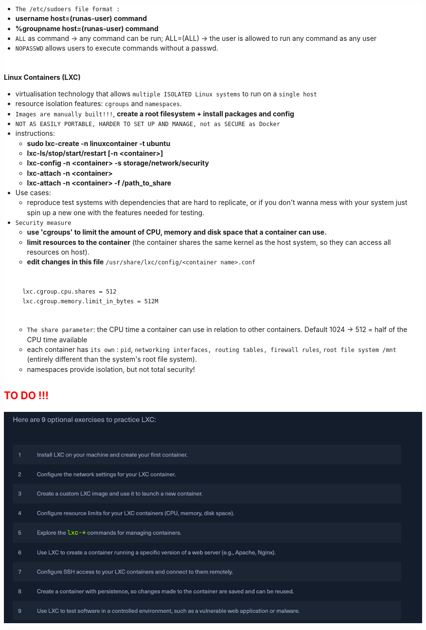 #
- `The /etc/sudoers file format : `
- **username  host=(runas-user) command**
- **%groupname host=(runas-user) command**
-   `ALL` as command -> any command can be run; ALL=(ALL) -> the user  is allowed to run any command as any user
- `NOPASSWD` allows users to execute commands without a passwd.
#

**Linux Containers (LXC)**
- virtualisation technology that allows `multiple ISOLATED Linux systems` to run on a `single host`
- resource isolation features: `cgroups` and `namespaces`.
- `Images are manually built!!!`, **create a root filesystem + install packages and config**
- `NOT AS EASILY PORTABLE, HARDER TO SET UP AND MANAGE, not as SECURE as Docker`
- instructions:
    - **sudo lxc-create -n linuxcontainer -t ubuntu**
    - **lxc-ls/stop/start/restart [-n \<container\>]**
    - **lxc-config -n \<container> -s storage/network/security**
    - **lxc-attach -n \<container>**
    - **lxc-attach -n \<container> -f /path_to_share**
- Use cases:
    - reproduce test systems with dependencies that are hard to replicate, or if you don't wanna mess with your system just spin up a new one with the features needed for testing.
- `Security measure`
    - **use 'cgroups' to limit the amount of CPU, memory and disk space that a container can use.**
    - **limit resources to the container** (the container shares the same kernel as the host system, so they can access all resources on host).
    - **edit changes in this file** `/usr/share/lxc/config/<container name>.conf `
    #
        lxc.cgroup.cpu.shares = 512
        lxc.cgroup.memory.limit_in_bytes = 512M
    #
    - `The share parameter`: the CPU time a container can use in relation to other containers. Default 1024 -> 512 = half of the CPU time available
    - each container has `its own` : `pid`, `networking interfaces, routing tables, firewall rules`, `root file system /mnt`(entirely different than the system's root file system).
    - namespaces provide isolation, but not total security!

## <span style="color: red;">TO DO !!!</span>
![alt text](image.png)